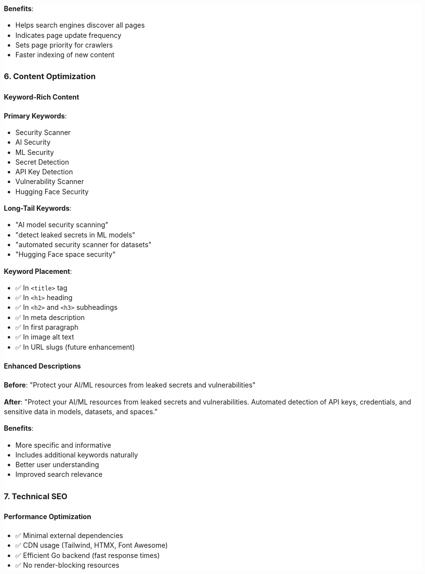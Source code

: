 **Benefits**:
- Helps search engines discover all pages
- Indicates page update frequency
- Sets page priority for crawlers
- Faster indexing of new content

### 6. Content Optimization

#### Keyword-Rich Content
**Primary Keywords**:
- Security Scanner
- AI Security
- ML Security
- Secret Detection
- API Key Detection
- Vulnerability Scanner
- Hugging Face Security

**Long-Tail Keywords**:
- "AI model security scanning"
- "detect leaked secrets in ML models"
- "automated security scanner for datasets"
- "Hugging Face space security"

**Keyword Placement**:
- ✅ In `<title>` tag
- ✅ In `<h1>` heading
- ✅ In `<h2>` and `<h3>` subheadings
- ✅ In meta description
- ✅ In first paragraph
- ✅ In image alt text
- ✅ In URL slugs (future enhancement)

#### Enhanced Descriptions
**Before**: "Protect your AI/ML resources from leaked secrets and vulnerabilities"

**After**: "Protect your AI/ML resources from leaked secrets and vulnerabilities. Automated detection of API keys, credentials, and sensitive data in models, datasets, and spaces."

**Benefits**:
- More specific and informative
- Includes additional keywords naturally
- Better user understanding
- Improved search relevance

### 7. Technical SEO

#### Performance Optimization
- ✅ Minimal external dependencies
- ✅ CDN usage (Tailwind, HTMX, Font Awesome)
- ✅ Efficient Go backend (fast response times)
- ✅ No render-blocking resources
